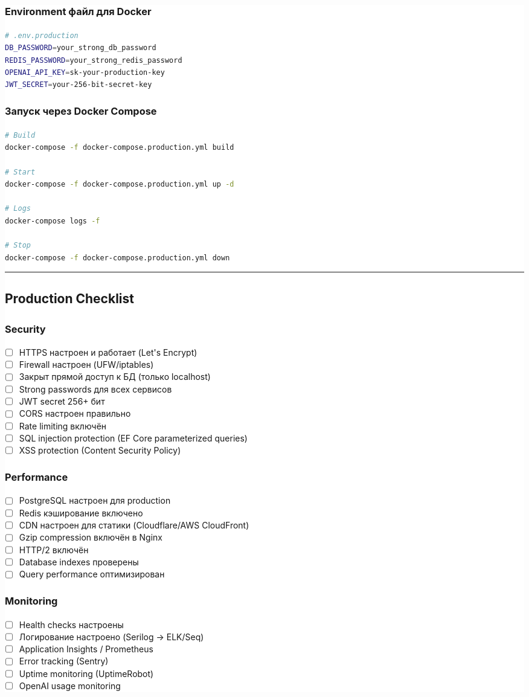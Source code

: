 ### Environment файл для Docker

```bash
# .env.production
DB_PASSWORD=your_strong_db_password
REDIS_PASSWORD=your_strong_redis_password
OPENAI_API_KEY=sk-your-production-key
JWT_SECRET=your-256-bit-secret-key
```

### Запуск через Docker Compose

```bash
# Build
docker-compose -f docker-compose.production.yml build

# Start
docker-compose -f docker-compose.production.yml up -d

# Logs
docker-compose logs -f

# Stop
docker-compose -f docker-compose.production.yml down
```

---

## Production Checklist

### Security
- [ ] HTTPS настроен и работает (Let's Encrypt)
- [ ] Firewall настроен (UFW/iptables)
- [ ] Закрыт прямой доступ к БД (только localhost)
- [ ] Strong passwords для всех сервисов
- [ ] JWT secret 256+ бит
- [ ] CORS настроен правильно
- [ ] Rate limiting включён
- [ ] SQL injection protection (EF Core parameterized queries)
- [ ] XSS protection (Content Security Policy)

### Performance
- [ ] PostgreSQL настроен для production
- [ ] Redis кэширование включено
- [ ] CDN настроен для статики (Cloudflare/AWS CloudFront)
- [ ] Gzip compression включён в Nginx
- [ ] HTTP/2 включён
- [ ] Database indexes проверены
- [ ] Query performance оптимизирован

### Monitoring
- [ ] Health checks настроены
- [ ] Логирование настроено (Serilog → ELK/Seq)
- [ ] Application Insights / Prometheus
- [ ] Error tracking (Sentry)
- [ ] Uptime monitoring (UptimeRobot)
- [ ] OpenAI usage monitoring
